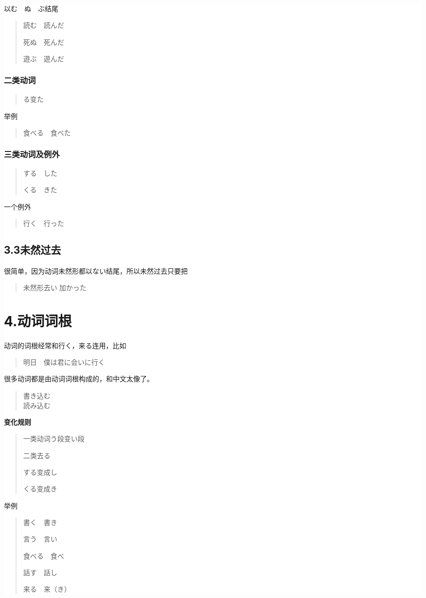 以む　ぬ　ぶ结尾

> 読む　読んだ  
>    
> 死ぬ　死んだ  
>    
> 遊ぶ　遊んだ

### 二类动词

> る变た

举例

> 食べる　食べた

### 三类动词及例外

> する　した  
>    
> くる　きた

一个例外

> 行く　行った

## 3.3未然过去

很简单，因为动词未然形都以ない结尾，所以未然过去只要把

> 未然形去い 加かった

# 4.动词词根

动词的词根经常和行く，来る连用，比如

> 明日　僕は君に会いに行く

很多动词都是由动词词根构成的，和中文太像了。

> 書き込む  
> 読み込む

**变化规则**

> 一类动词う段变い段  
>    
> 二类去る  
>    
> する变成し  
>    
> くる变成き

举例

> 書く　書き  
>    
> 言う　言い  
>    
> 食べる　食べ  
>    
> 話す　話し
>
> 来る　来（き）
